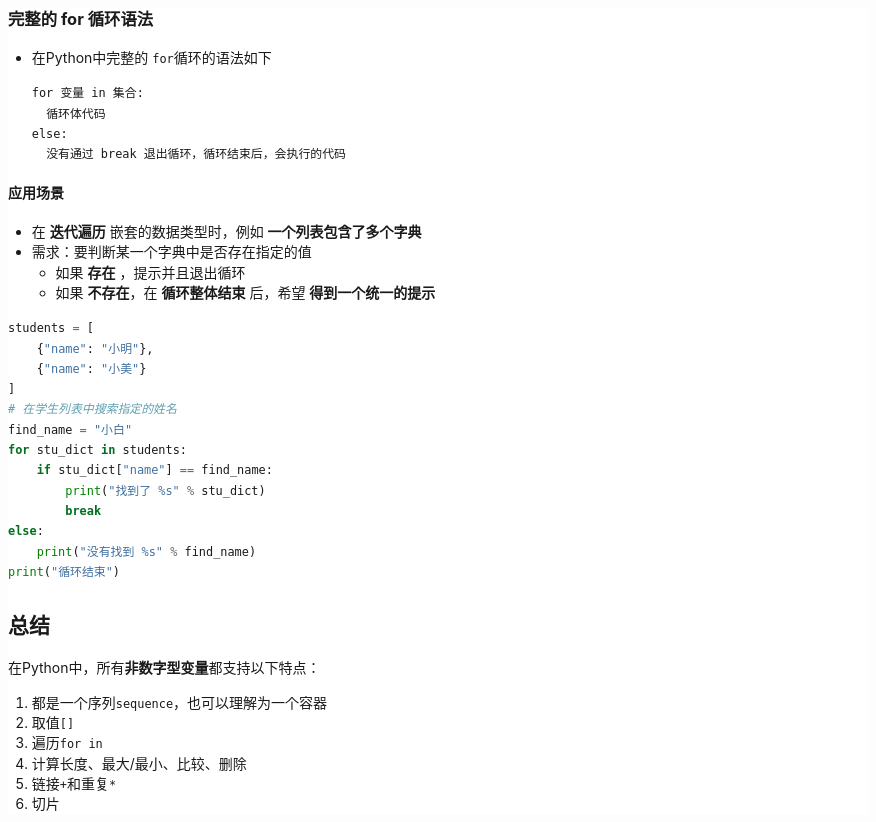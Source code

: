 ### 完整的 for 循环语法

- 在Python中完整的 `for`循环的语法如下

  ```pyt
  for 变量 in 集合:
  	循环体代码
  else:
  	没有通过 break 退出循环，循环结束后，会执行的代码
  ```

#### 应用场景

- 在 **迭代遍历** 嵌套的数据类型时，例如 **一个列表包含了多个字典** 
- 需求：要判断某一个字典中是否存在指定的值
  - 如果 **存在** ，提示并且退出循环
  - 如果 **不存在**，在 **循环整体结束** 后，希望 **得到一个统一的提示** 

```python
students = [
    {"name": "小明"},
    {"name": "小美"}
]
# 在学生列表中搜索指定的姓名
find_name = "小白"
for stu_dict in students:
    if stu_dict["name"] == find_name:
        print("找到了 %s" % stu_dict)
        break
else:
    print("没有找到 %s" % find_name)
print("循环结束")

```



## 总结

在Python中，所有**非数字型变量**都支持以下特点：
1. 都是一个序列`sequence`，也可以理解为一个容器
2. 取值`[]`
3. 遍历`for in`
4. 计算长度、最大/最小、比较、删除
5. 链接`+`和重复`*`
6. 切片